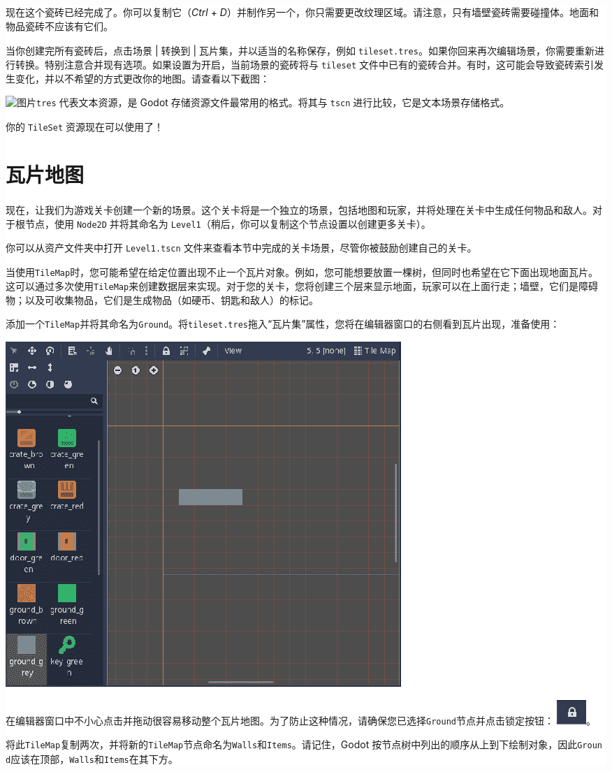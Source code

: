 现在这个瓷砖已经完成了。你可以复制它（*Ctrl* + *D*）并制作另一个，你只需要更改纹理区域。请注意，只有墙壁瓷砖需要碰撞体。地面和物品瓷砖不应该有它们。

当你创建完所有瓷砖后，点击场景 | 转换到 | 瓦片集，并以适当的名称保存，例如 `tileset.tres`。如果你回来再次编辑场景，你需要重新进行转换。特别注意合并现有选项。如果设置为开启，当前场景的瓷砖将与 `tileset` 文件中已有的瓷砖合并。有时，这可能会导致瓷砖索引发生变化，并以不希望的方式更改你的地图。请查看以下截图：

![图片](img/a4557842-ba93-481f-85d8-44b394ef4c12.png)`tres` 代表文本资源，是 Godot 存储资源文件最常用的格式。将其与 `tscn` 进行比较，它是文本场景存储格式。

你的 `TileSet` 资源现在可以使用了！

# 瓦片地图

现在，让我们为游戏关卡创建一个新的场景。这个关卡将是一个独立的场景，包括地图和玩家，并将处理在关卡中生成任何物品和敌人。对于根节点，使用 `Node2D` 并将其命名为 `Level1`（稍后，你可以复制这个节点设置以创建更多关卡）。

你可以从资产文件夹中打开 `Level1.tscn` 文件来查看本节中完成的关卡场景，尽管你被鼓励创建自己的关卡。

当使用`TileMap`时，您可能希望在给定位置出现不止一个瓦片对象。例如，您可能想要放置一棵树，但同时也希望在它下面出现地面瓦片。这可以通过多次使用`TileMap`来创建数据层来实现。对于您的关卡，您将创建三个层来显示地面，玩家可以在上面行走；墙壁，它们是障碍物；以及可收集物品，它们是生成物品（如硬币、钥匙和敌人）的标记。

添加一个`TileMap`并将其命名为`Ground`。将`tileset.tres`拖入“瓦片集”属性，您将在编辑器窗口的右侧看到瓦片出现，准备使用：

![](img/3e9968ea-dac8-403b-99f2-42079abefcaa.png)

在编辑器窗口中不小心点击并拖动很容易移动整个瓦片地图。为了防止这种情况，请确保您已选择`Ground`节点并点击锁定按钮： ![](img/5bba63ac-fb9b-4de8-9756-28e82114e973.png)。

将此`TileMap`复制两次，并将新的`TileMap`节点命名为`Walls`和`Items`。请记住，Godot 按节点树中列出的顺序从上到下绘制对象，因此`Ground`应该在顶部，`Walls`和`Items`在其下方。
